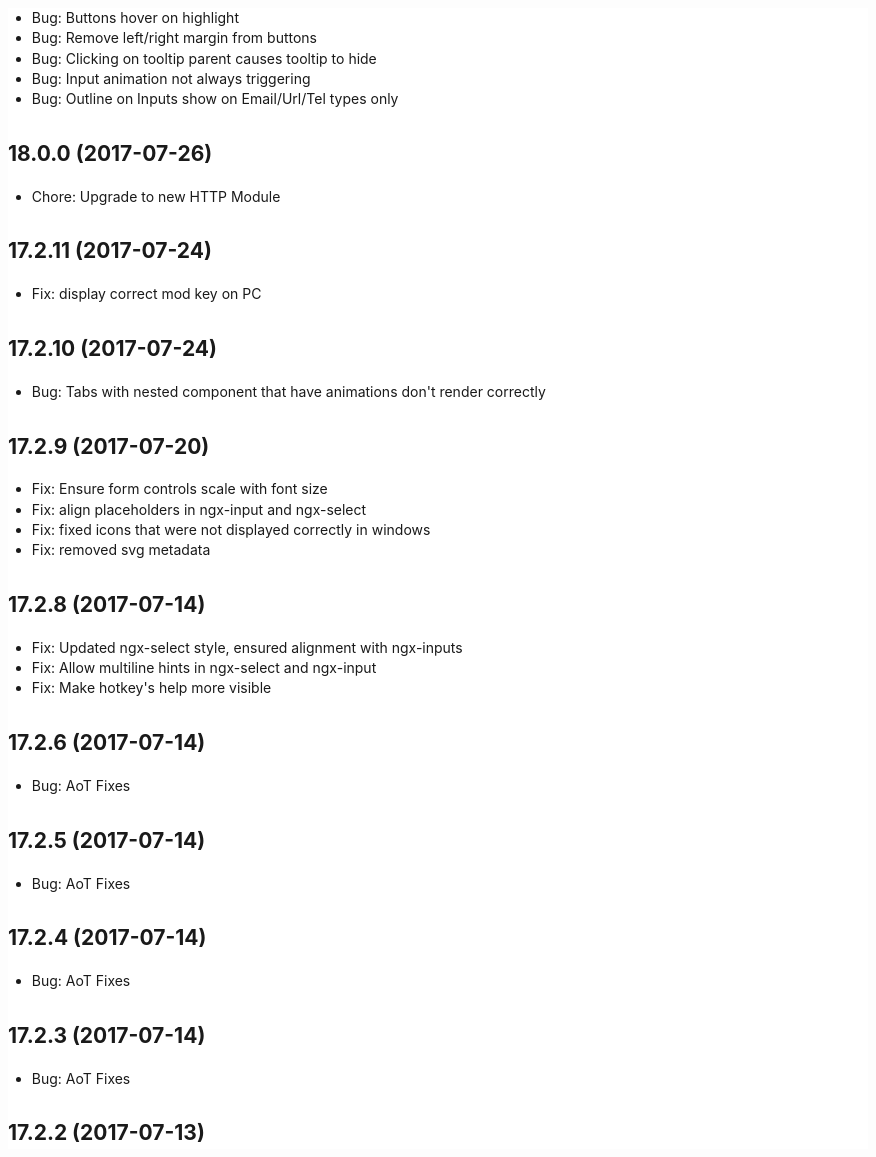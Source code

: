 * Bug: Buttons hover on highlight
* Bug: Remove left/right margin from buttons
* Bug: Clicking on tooltip parent causes tooltip to hide
* Bug: Input animation not always triggering
* Bug: Outline on Inputs show on Email/Url/Tel types only

## 18.0.0 (2017-07-26)

* Chore: Upgrade to new HTTP Module

## 17.2.11 (2017-07-24)

* Fix: display correct mod key on PC

## 17.2.10 (2017-07-24)

* Bug: Tabs with nested component that have animations don't render correctly

## 17.2.9 (2017-07-20)

* Fix: Ensure form controls scale with font size
* Fix: align placeholders in ngx-input and ngx-select
* Fix: fixed icons that were not displayed correctly in windows
* Fix: removed svg metadata

## 17.2.8 (2017-07-14)

* Fix: Updated ngx-select style, ensured alignment with ngx-inputs
* Fix: Allow multiline hints in ngx-select and ngx-input
* Fix: Make hotkey's help more visible

## 17.2.6 (2017-07-14)

* Bug: AoT Fixes

## 17.2.5 (2017-07-14)

* Bug: AoT Fixes

## 17.2.4 (2017-07-14)

* Bug: AoT Fixes

## 17.2.3 (2017-07-14)

* Bug: AoT Fixes

## 17.2.2 (2017-07-13)
